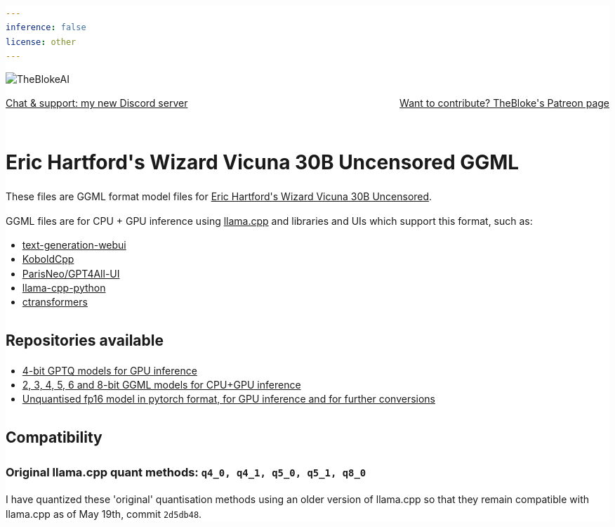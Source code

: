 ```yaml
---
inference: false
license: other
---
```



<div style="width: 100%;">
    <img src="https://i.imgur.com/EBdldam.jpg" alt="TheBlokeAI" style="width: 100%; min-width: 400px; display: block; margin: auto;">
</div>
<div style="display: flex; justify-content: space-between; width: 100%;">
    <div style="display: flex; flex-direction: column; align-items: flex-start;">
        <p><a href="https://discord.gg/Jq4vkcDakD">Chat & support: my new Discord server</a></p>
    </div>
    <div style="display: flex; flex-direction: column; align-items: flex-end;">
        <p><a href="https://www.patreon.com/TheBlokeAI">Want to contribute? TheBloke's Patreon page</a></p>
    </div>
</div>


# Eric Hartford's Wizard Vicuna 30B Uncensored GGML

These files are GGML format model files for [Eric Hartford's Wizard Vicuna 30B Uncensored](https://huggingface.co/ehartford/Wizard-Vicuna-30B-Uncensored).

GGML files are for CPU + GPU inference using [llama.cpp](https://github.com/ggerganov/llama.cpp) and libraries and UIs which support this format, such as:
* [text-generation-webui](https://github.com/oobabooga/text-generation-webui)
* [KoboldCpp](https://github.com/LostRuins/koboldcpp)
* [ParisNeo/GPT4All-UI](https://github.com/ParisNeo/gpt4all-ui)
* [llama-cpp-python](https://github.com/abetlen/llama-cpp-python)
* [ctransformers](https://github.com/marella/ctransformers)

## Repositories available

* [4-bit GPTQ models for GPU inference](https://huggingface.co/TheBloke/Wizard-Vicuna-30B-Uncensored-GGML)
* [2, 3, 4, 5, 6 and 8-bit GGML models for CPU+GPU inference](https://huggingface.co/TheBloke/Wizard-Vicuna-30B-Uncensored-GGML)
* [Unquantised fp16 model in pytorch format, for GPU inference and for further conversions](https://huggingface.co/ehartford/Wizard-Vicuna-30B-Uncensored)


## Compatibility

### Original llama.cpp quant methods: `q4_0, q4_1, q5_0, q5_1, q8_0`

I have quantized these 'original' quantisation methods using an older version of llama.cpp so that they remain compatible with llama.cpp as of May 19th, commit `2d5db48`.

